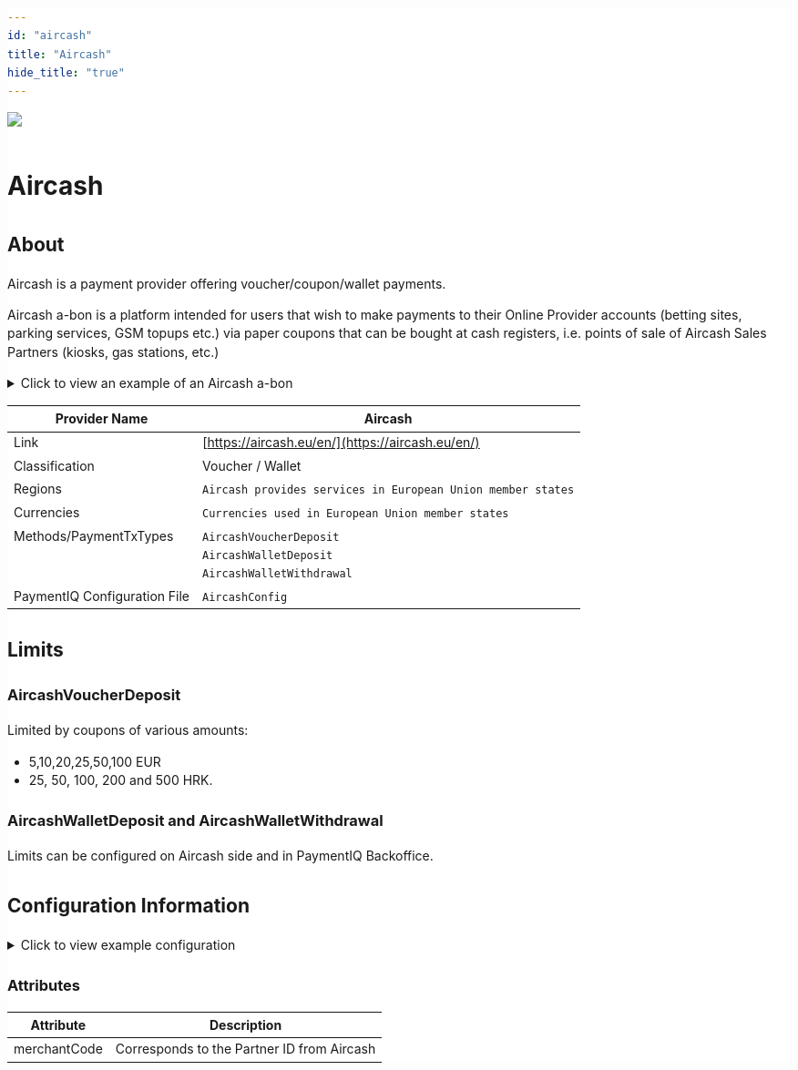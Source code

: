 ```yaml
--- 
id: "aircash" 
title: "Aircash"
hide_title: "true"
---
```

 
![](/img/providers/logos/aircash.png)

# Aircash

## About
Aircash is a payment provider offering voucher/coupon/wallet payments.

Aircash a-bon is a platform intended for users that wish to make payments to their Online Provider accounts (betting sites, parking services, GSM topups etc.) via paper coupons that can be bought at cash registers, i.e. points of sale of Aircash Sales Partners (kiosks, gas stations, etc.)

<details><summary>Click to view an example of an Aircash a-bon</summary></details>

| Provider Name                | Aircash                                                                            |
|------------------------------|------------------------------------------------------------------------------------|
| Link                         | [https://aircash.eu/en/](https://aircash.eu/en/)                                   |
| Classification               | Voucher / Wallet                                                                   |
| Regions                      | `Aircash provides services in European Union member states`                        |
| Currencies                   | `Currencies used in European Union member states`                                  |
| Methods/PaymentTxTypes       | `AircashVoucherDeposit`<br/> `AircashWalletDeposit`<br/> `AircashWalletWithdrawal` |
| PaymentIQ Configuration File | `AircashConfig`                                                                    |

## Limits

### AircashVoucherDeposit
Limited by coupons of various amounts:
- 5,10,20,25,50,100 EUR
- 25, 50, 100, 200 and 500 HRK.

### AircashWalletDeposit and AircashWalletWithdrawal
Limits can be configured on Aircash side and in PaymentIQ Backoffice.

## Configuration Information

<details><summary>Click to view example configuration</summary></details>

### Attributes
| Attribute    | Description                                |
|--------------|--------------------------------------------|
| merchantCode | Corresponds to the Partner ID from Aircash |

